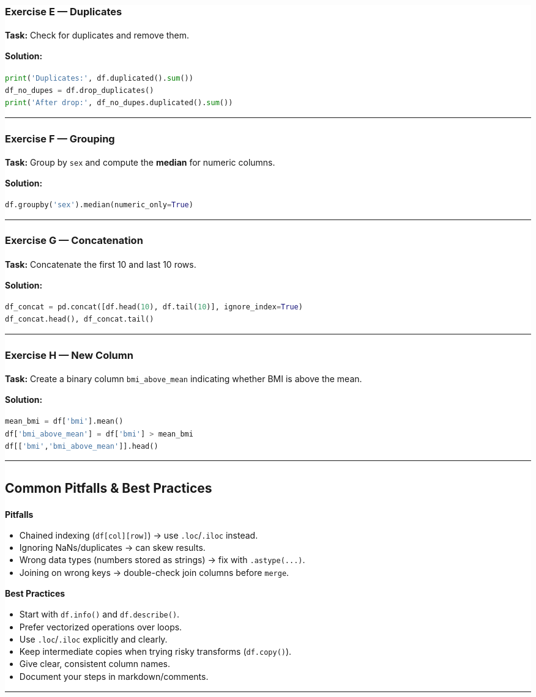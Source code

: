 
### Exercise E — Duplicates
**Task:** Check for duplicates and remove them.

**Solution:**
```python
print('Duplicates:', df.duplicated().sum())
df_no_dupes = df.drop_duplicates()
print('After drop:', df_no_dupes.duplicated().sum())
```

---

### Exercise F — Grouping
**Task:** Group by `sex` and compute the **median** for numeric columns.

**Solution:**
```python
df.groupby('sex').median(numeric_only=True)
```

---

### Exercise G — Concatenation
**Task:** Concatenate the first 10 and last 10 rows.

**Solution:**
```python
df_concat = pd.concat([df.head(10), df.tail(10)], ignore_index=True)
df_concat.head(), df_concat.tail()
```

---

### Exercise H — New Column
**Task:** Create a binary column `bmi_above_mean` indicating whether BMI is above the mean.

**Solution:**
```python
mean_bmi = df['bmi'].mean()
df['bmi_above_mean'] = df['bmi'] > mean_bmi
df[['bmi','bmi_above_mean']].head()
```

---

## Common Pitfalls & Best Practices

**Pitfalls**
- Chained indexing (`df[col][row]`) → use `.loc`/`.iloc` instead.
- Ignoring NaNs/duplicates → can skew results.
- Wrong data types (numbers stored as strings) → fix with `.astype(...)`.
- Joining on wrong keys → double-check join columns before `merge`.

**Best Practices**
- Start with `df.info()` and `df.describe()`.
- Prefer vectorized operations over loops.
- Use `.loc`/`.iloc` explicitly and clearly.
- Keep intermediate copies when trying risky transforms (`df.copy()`).
- Give clear, consistent column names.
- Document your steps in markdown/comments.

---
